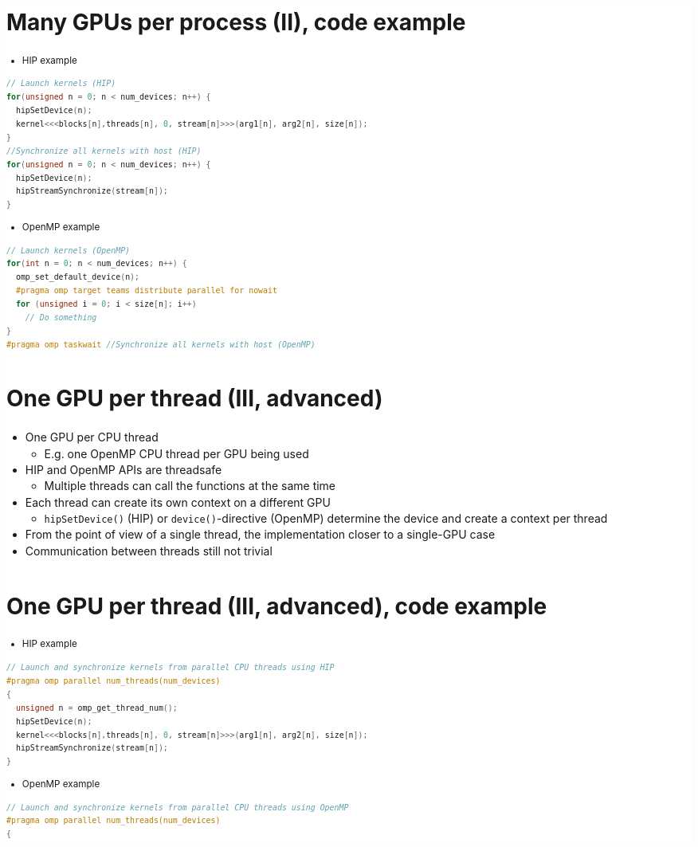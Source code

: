 
# Many GPUs per process (II), code example

<small>

* HIP example
```cpp
// Launch kernels (HIP)
for(unsigned n = 0; n < num_devices; n++) {
  hipSetDevice(n);
  kernel<<<blocks[n],threads[n], 0, stream[n]>>>(arg1[n], arg2[n], size[n]);
}
//Synchronize all kernels with host (HIP)
for(unsigned n = 0; n < num_devices; n++) {
  hipSetDevice(n);
  hipStreamSynchronize(stream[n]);
}
```
* OpenMP example
```cpp
// Launch kernels (OpenMP)
for(int n = 0; n < num_devices; n++) {
  omp_set_default_device(n);
  #pragma omp target teams distribute parallel for nowait
  for (unsigned i = 0; i < size[n]; i++)
    // Do something
}
#pragma omp taskwait //Synchronize all kernels with host (OpenMP)
```
</small>


# One GPU per thread (III, advanced)

* One GPU per CPU thread
    * E.g. one OpenMP CPU thread per GPU being used
* HIP and OpenMP APIs are threadsafe
    * Multiple threads can call the functions at the same time
* Each thread can create its own context on a different GPU
    * `hipSetDevice()` (HIP) or `device()`-directive (OpenMP) determine the device and create a context per thread
* From the point of view of a single thread, the implementation closer to a single-GPU case
* Communication between threads still not trivial


# One GPU per thread (III, advanced), code example

<small>

* HIP example
```cpp
// Launch and synchronize kernels from parallel CPU threads using HIP
#pragma omp parallel num_threads(num_devices) 
{
  unsigned n = omp_get_thread_num();
  hipSetDevice(n);
  kernel<<<blocks[n],threads[n], 0, stream[n]>>>(arg1[n], arg2[n], size[n]);
  hipStreamSynchronize(stream[n]);
}
```
* OpenMP example
```cpp
// Launch and synchronize kernels from parallel CPU threads using OpenMP
#pragma omp parallel num_threads(num_devices) 
{
```